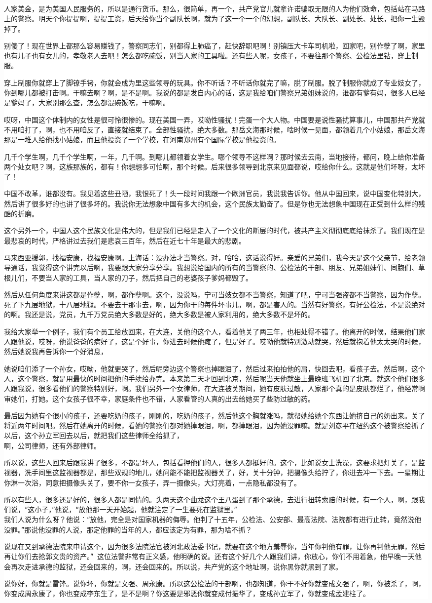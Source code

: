 人家美金，是为美国人民服务的，所以是通行货币。那么，很简单，再一个，共产党官儿就拿许诺骗取无限的人为他们效命，包括站在马路上的警察。明天个你提提啊，提提工资，后天给你当个副队长啊，就为了这一个一个的幻想，副队长、大队长、副处长、处长，把你一生毁掉了。


别傻了！现在世界上都那么容易赚钱了，警察同志们，别都得上肺癌了，赶快辞职吧啊！别镇压大卡车司机啦，回家吧，别作孽了啊，家里也有儿子也有女儿的，孝敬老人去吧！怎么都吃碗饭，别当人家的工具啦。还有些人呢，女孩子，不要往那个警察、公检法里钻，穿上制服。


穿上制服你就穿上了脚镣手铐，你就会成为里这些领导的玩具。你不听话？不听话你就完了嘛，脱了制服。脱了制服你就成了专业妓女了，你到哪儿都被打击啊。干嘛去啊？啊，是不是啊。我说的都是发自内心的话，这是我给咱们警察兄弟姐妹说的，谁都有爹有妈，很多人已经是爹妈了，大家别那么查，怎么都混碗饭吃，干嘛啊。


哎呀，中国这个体制内的女性是很可怜很惨的。现在美国一弄，哎呦性骚扰！完蛋一个大人物。中国要是说性骚扰算事儿，中国那共产党就不用咱打了，啊，也不用咱反了，直接就结束了。全部性骚扰，绝大多数。那岳文海那时候，啥时候一见面，都领着几个小姑娘，那岳文海那是一堆人给他找小姑娘，而且他投资了一个学校，在河南郑州有个国际学校是他投资的。


几千个学生啊，几千个学生啊，一年，几千啊。到哪儿都领着女学生。哪个领导不这样啊？那时候去云南，当地接待，都问，晚上给你准备两个处女吧？啊，这族那族的，都有！你想想多可怕啊，那个时候。后来很多领导到北京来见面都说，哎给你什么。这就是他们坏呀，太坏了！


中国不改革，谁都没有。我见着这些丑陋，我恨死了！头一段时间我跟一个欧洲官员，我说我告诉你。他从中国回来，说中国变化特别大，然后讲了很多好的也讲了很多坏的。我说你无法想象中国有多大的机会，这个民族太勤奋了。但是你也无法想象中国现在正受到什么样的残酷的折磨。


这个另外一个，中国人这个民族文化是伟大的，但是我们已经是走入了一个文化的断层的时代，被共产主义彻彻底底给抹杀了。我们现在是最悲哀的时代，严格讲过去我们是悲哀三百年，然后在近七十年是最大的悲剧。


马来西亚援郭，找福安康，找福安康啊。上海话：没办法才当警察。对，哈哈，这话说得好。亲爱的兄弟们，我今天是这个父亲节，给老领导通话，我觉得这个讲完以后啊，我要跟大家分享分享。我想说给国内的所有的当警察的、公检法的干部、朋友、兄弟姐妹们、同胞们、草根儿们，不要当人家的工具，当人家的刀子，然后把自己的老婆孩子爹妈都毁了。


然后从任何角度来讲这都是作孽，啊，都作孽啊。这个，没说吗，宁可当妓女都不当警察，知道了吧，宁可当强盗都不当警察，因为作孽。死了下九层地狱，十八层地狱。不要去干那事去，啊，因为你干的每件坏事儿，啊，都是害人的。当然有好警察，有好公检法，不是说绝对的啊。我还是说，党员，九千万党员绝大多数是好的，绝大多数是被人家利用的，绝大多数不是坏的。


我给大家举一个例子，我们有个员工给放回来，在大连，关他的这个人，看着他关了两三年，也相处得不错了。他离开的时候，结果他们家人跟他说，哎呀，他说爸爸的病好了，这是个好事，你进去时候他瘫了，但是好了。哎呦他就特别激动就哭，然后就抱着他太太哭的时候，然后她说我再告诉你一个好消息，


她说咱们添了一个孙女，哎呦，他就更哭了，然后呢旁边这个警察也掉眼泪了，然后过来拍拍他的肩，快回去吧，看孩子去。然后啊，这个人，这个警察，就是用最快的时间把他的手续给办完。本来第二天才回到北京，然后呢当天他就坐上最晚班飞机回了北京。就这个他们很多人跟我说，很多看他们的警察特别好，啊。我们另外一个女律师，在大连被关期间，她有皮肤过敏，人家那个真的是皮肤都烂了，他经常啊审她们，打她。这个女孩子很不幸，家庭条件也不错，人家看管的人真的出去给她买了些防过敏的药。


最后因为她有个很小的孩子，还要吃奶的孩子，刚刚的，吃奶的孩子，然后他这个胸就涨吗，就帮她给她个东西让她挤自己的奶出来。关了将近两年时间吧。然后在她离开的时候，看她的警察们都对她掉眼泪，啊，都掉眼泪，因为她没罪嘛。就是刘彦平在纽约这个被警察给抓了以后，这个孙立军回去以后，就把我们这些律师全给抓了，<br>啊，公司律师，还有外部律师。


所以说，这些人回来后跟我讲了很多，不都是坏人，包括看押他们的人，很多人都挺好的。这个，比如说女士洗澡，这要求把灯关了，是监视器，洗手间里这监视器都是，那些双规的地儿，她问能不能把监视器关了，好，关十分钟，把摄像头给拧了，你进去冲一下去。一星期让你淋一次浴，同意把摄像头关了，要不你一女孩子，弄一摄像头，大灯亮着，一点隐私都没有了。


所以有些人，很多还是好的，很多人都是同情的。头两天这个曲龙这个王八蛋到了那个承德，去进行扭转索赔的时候，有一个人，啊，跟我们说，“这小子，”他说，“放他那一天开始起，他就注定了一生要死在监狱里。”<br>我们人说为什么呀？他说：“放他，完全是对国家机器的侮辱。他判了十五年，公检法、公安部、最高法院、法院都有进行止转，竟然说他没罪。”那说他没罪的人说，那定他罪的当年的人，都应该定为有罪，那为啥不抓？


说现在又到承德法院来申请这个，因为很多法院法官被河北政法委书记，就要在这个地方羞辱你，当年你判他有罪，让你再判他无罪，然后再让你们去抢郭文贵的资产。”  这位法警非常有正义感，他明确的说。还有这个好几个人跟我们讲，你放心，你们不用着急，他早晚一天他会再次走进承德的监狱，还会回来的，啊，还会回来的。所以说，共产党的这个地址啊，说你黑你就黑到了家。


说你好，你就是雷锋。说你坏，你就是文强、周永康。所以这公检法的干部啊，也都知道，你干不好你就变成文强了，啊，你被杀了，啊，你变成周永康了，你也变成李东生了，是不是啊？你这要是邪恶你就变成付振华了，变成孙立军了，你就变成孟建柱了。

